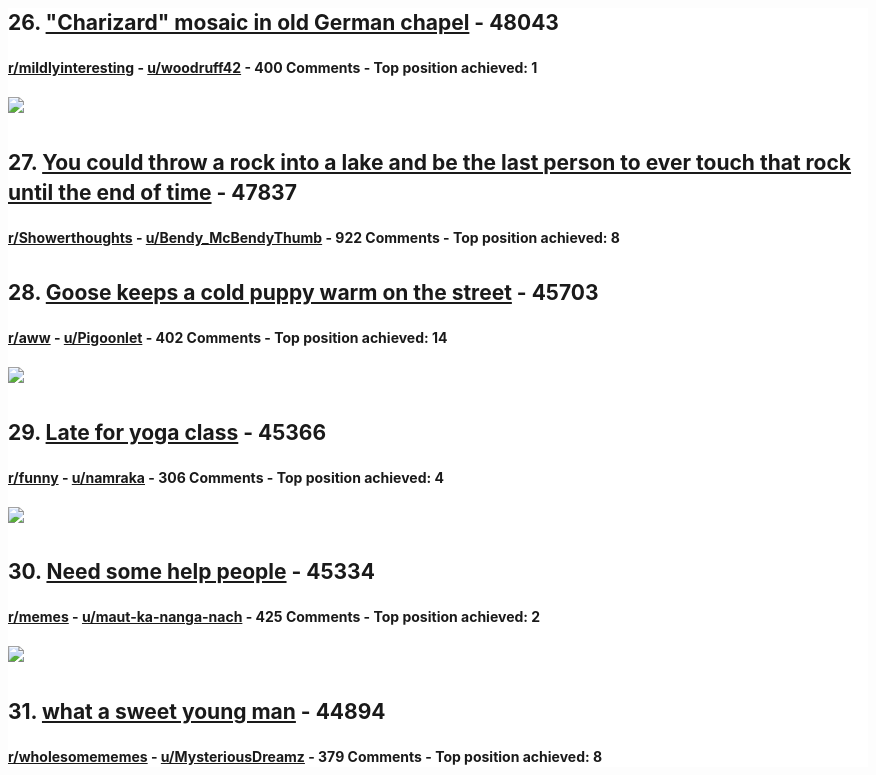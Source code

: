 ## 26. ["Charizard" mosaic in old German chapel](http://reddit.com/r/mildlyinteresting/comments/akcgru/charizard_mosaic_in_old_german_chapel/) - 48043
#### [r/mildlyinteresting](http://reddit.com/r/mildlyinteresting) - [u/woodruff42](http://reddit.com/u/woodruff42) - 400 Comments - Top position achieved: 1

<a href="https://i.redd.it/nwx2zdzy7zc21.jpg"><img src="https://b.thumbs.redditmedia.com/JKHkU7zNqLGB5PL-W7SBfvJc1KWE8QKMbpxcPaOg3hs.jpg"></img></a>

## 27. [You could throw a rock into a lake and be the last person to ever touch that rock until the end of time](http://reddit.com/r/Showerthoughts/comments/ak8hwv/you_could_throw_a_rock_into_a_lake_and_be_the/) - 47837
#### [r/Showerthoughts](http://reddit.com/r/Showerthoughts) - [u/Bendy_McBendyThumb](http://reddit.com/u/Bendy_McBendyThumb) - 922 Comments - Top position achieved: 8

## 28. [Goose keeps a cold puppy warm on the street](http://reddit.com/r/aww/comments/akbob0/goose_keeps_a_cold_puppy_warm_on_the_street/) - 45703
#### [r/aww](http://reddit.com/r/aww) - [u/Pigoonlet](http://reddit.com/u/Pigoonlet) - 402 Comments - Top position achieved: 14

<a href="https://i.redd.it/hjiyn9fjnyc21.png"><img src="https://a.thumbs.redditmedia.com/9W1NPRMO1KmR5IF35AheeoUyd2LLuXA5jeuuAaOkYq0.jpg"></img></a>

## 29. [Late for yoga class](http://reddit.com/r/funny/comments/akeibq/late_for_yoga_class/) - 45366
#### [r/funny](http://reddit.com/r/funny) - [u/namraka](http://reddit.com/u/namraka) - 306 Comments - Top position achieved: 4

<a href="https://v.redd.it/u8exmcrdb0d21"><img src="https://b.thumbs.redditmedia.com/e0AkkBZVq2ALc64yYPAyI6ZG9oCmJZVjYfMGxUCSjDE.jpg"></img></a>

## 30. [Need some help people](http://reddit.com/r/memes/comments/akb2rc/need_some_help_people/) - 45334
#### [r/memes](http://reddit.com/r/memes) - [u/maut-ka-nanga-nach](http://reddit.com/u/maut-ka-nanga-nach) - 425 Comments - Top position achieved: 2

<a href="https://i.redd.it/x4z3elj84yc21.jpg"><img src="https://b.thumbs.redditmedia.com/KCinHaM0ICuGZdgbn6dZzdVOsHXk5eOPSzo7m2mdNXc.jpg"></img></a>

## 31. [what a sweet young man](http://reddit.com/r/wholesomememes/comments/akc5bm/what_a_sweet_young_man/) - 44894
#### [r/wholesomememes](http://reddit.com/r/wholesomememes) - [u/MysteriousDreamz](http://reddit.com/u/MysteriousDreamz) - 379 Comments - Top position achieved: 8
